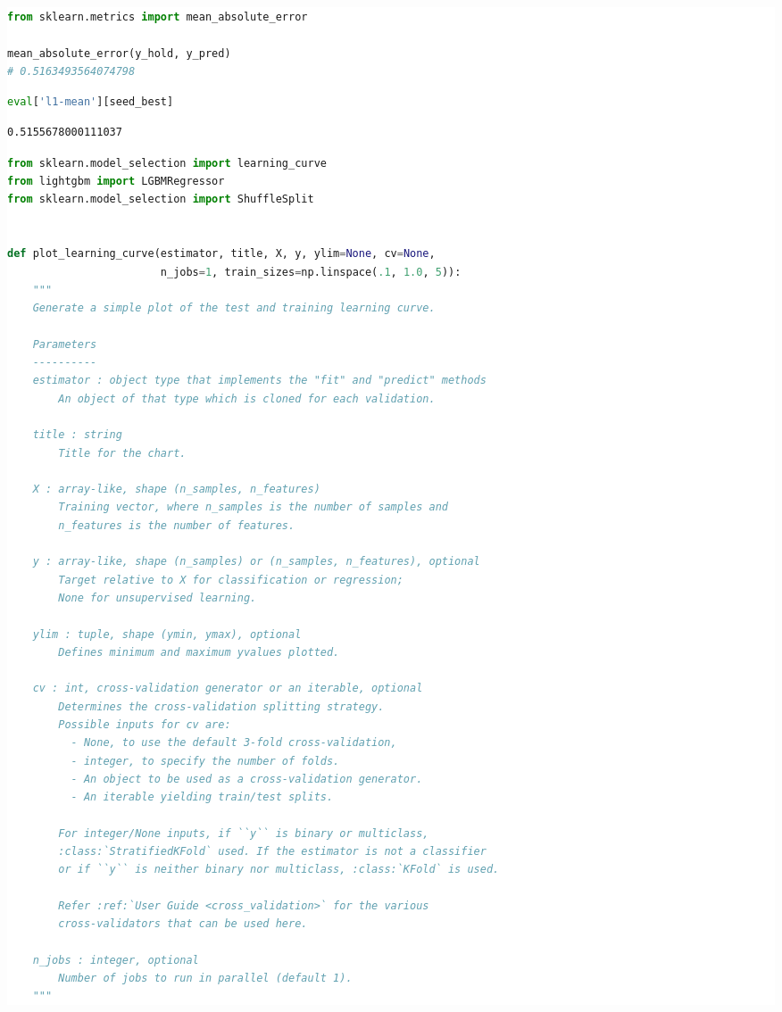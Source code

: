 

```python
from sklearn.metrics import mean_absolute_error

mean_absolute_error(y_hold, y_pred)
# 0.5163493564074798
```


```python
eval['l1-mean'][seed_best]
```




    0.5155678000111037




```python
from sklearn.model_selection import learning_curve
from lightgbm import LGBMRegressor
from sklearn.model_selection import ShuffleSplit


def plot_learning_curve(estimator, title, X, y, ylim=None, cv=None,
                        n_jobs=1, train_sizes=np.linspace(.1, 1.0, 5)):
    """
    Generate a simple plot of the test and training learning curve.

    Parameters
    ----------
    estimator : object type that implements the "fit" and "predict" methods
        An object of that type which is cloned for each validation.

    title : string
        Title for the chart.

    X : array-like, shape (n_samples, n_features)
        Training vector, where n_samples is the number of samples and
        n_features is the number of features.

    y : array-like, shape (n_samples) or (n_samples, n_features), optional
        Target relative to X for classification or regression;
        None for unsupervised learning.

    ylim : tuple, shape (ymin, ymax), optional
        Defines minimum and maximum yvalues plotted.

    cv : int, cross-validation generator or an iterable, optional
        Determines the cross-validation splitting strategy.
        Possible inputs for cv are:
          - None, to use the default 3-fold cross-validation,
          - integer, to specify the number of folds.
          - An object to be used as a cross-validation generator.
          - An iterable yielding train/test splits.

        For integer/None inputs, if ``y`` is binary or multiclass,
        :class:`StratifiedKFold` used. If the estimator is not a classifier
        or if ``y`` is neither binary nor multiclass, :class:`KFold` is used.

        Refer :ref:`User Guide <cross_validation>` for the various
        cross-validators that can be used here.

    n_jobs : integer, optional
        Number of jobs to run in parallel (default 1).
    """
```